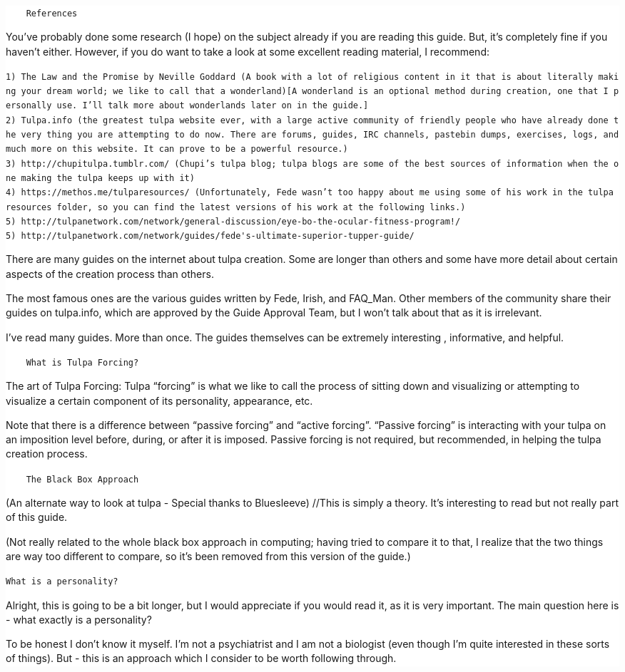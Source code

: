         References

You’ve probably done some research (I hope) on the subject already if you are reading this guide. But, it’s completely fine if you haven’t either. However, if you do want to take a look at some excellent reading material, I recommend:

    1) The Law and the Promise by Neville Goddard (A book with a lot of religious content in it that is about literally making your dream world; we like to call that a wonderland)[A wonderland is an optional method during creation, one that I personally use. I’ll talk more about wonderlands later on in the guide.]
    2) Tulpa.info (the greatest tulpa website ever, with a large active community of friendly people who have already done the very thing you are attempting to do now. There are forums, guides, IRC channels, pastebin dumps, exercises, logs, and much more on this website. It can prove to be a powerful resource.)
    3) http://chupitulpa.tumblr.com/ (Chupi’s tulpa blog; tulpa blogs are some of the best sources of information when the one making the tulpa keeps up with it)
    4) https://methos.me/tulparesources/ (Unfortunately, Fede wasn’t too happy about me using some of his work in the tulpa resources folder, so you can find the latest versions of his work at the following links.)
    5) http://tulpanetwork.com/network/general-discussion/eye-bo-the-ocular-fitness-program!/
    5) http://tulpanetwork.com/network/guides/fede's-ultimate-superior-tupper-guide/

There are many guides on the internet about tulpa creation. Some are longer than others and some have more detail about certain aspects of the creation process than others.

The most famous ones are the various guides written by Fede, Irish, and FAQ_Man. Other members of the community share their guides on tulpa.info, which are approved by the Guide Approval Team, but I won’t talk about that as it is irrelevant.

I’ve read many guides. More than once. The guides themselves can be extremely interesting , informative, and helpful.

        What is Tulpa Forcing?

The art of Tulpa Forcing: Tulpa “forcing” is what we like to call the process of sitting down and visualizing or attempting to visualize a certain component of its personality, appearance, etc.

Note that there is a difference between “passive forcing” and “active forcing”. “Passive forcing” is interacting with your tulpa on an imposition level before, during, or after it is imposed. Passive forcing is not required, but recommended, in helping the tulpa creation process.

        The Black Box Approach

(An alternate way to look at tulpa - Special thanks to Bluesleeve) //This is simply a theory. It’s interesting to read but not really part of this guide.

(Not really related to the whole black box approach in computing; having tried to compare it to that, I realize that the two things are way too different to compare, so it’s been removed from this version of the guide.)

    What is a personality?

Alright, this is going to be a bit longer, but I would appreciate if you would read it, as it is very important. The main question here is - what exactly is a personality?

To be honest I don’t know it myself. I’m not a psychiatrist and I am not a biologist (even though I’m quite interested in these sorts of things). But - this is an approach which I consider to be worth following through.
